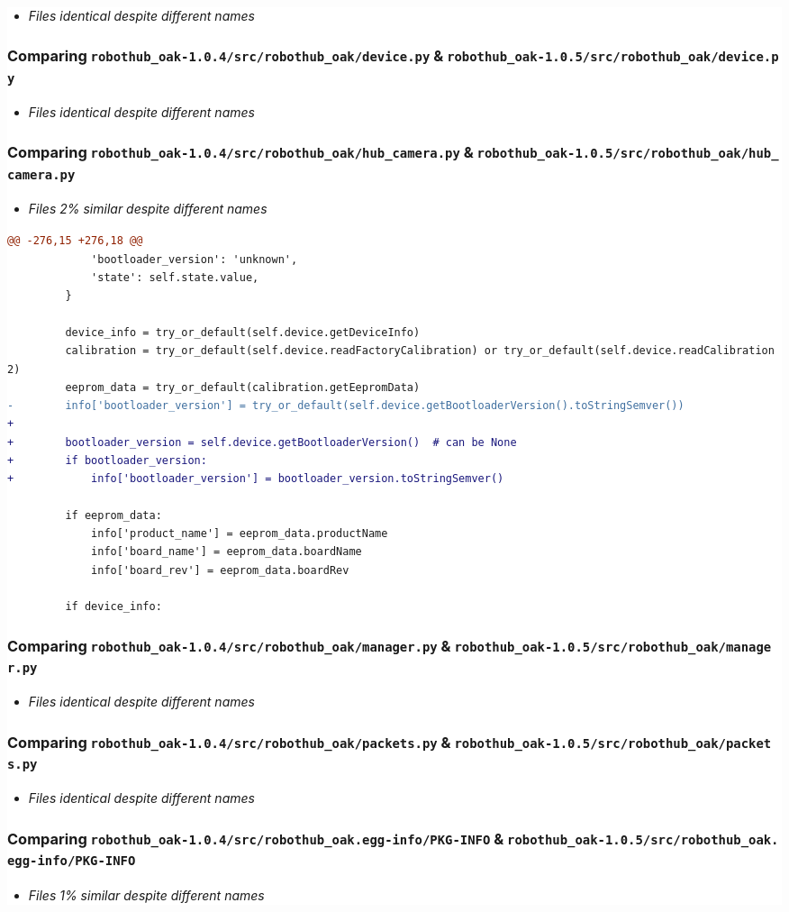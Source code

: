  * *Files identical despite different names*

### Comparing `robothub_oak-1.0.4/src/robothub_oak/device.py` & `robothub_oak-1.0.5/src/robothub_oak/device.py`

 * *Files identical despite different names*

### Comparing `robothub_oak-1.0.4/src/robothub_oak/hub_camera.py` & `robothub_oak-1.0.5/src/robothub_oak/hub_camera.py`

 * *Files 2% similar despite different names*

```diff
@@ -276,15 +276,18 @@
             'bootloader_version': 'unknown',
             'state': self.state.value,
         }
 
         device_info = try_or_default(self.device.getDeviceInfo)
         calibration = try_or_default(self.device.readFactoryCalibration) or try_or_default(self.device.readCalibration2)
         eeprom_data = try_or_default(calibration.getEepromData)
-        info['bootloader_version'] = try_or_default(self.device.getBootloaderVersion().toStringSemver())
+
+        bootloader_version = self.device.getBootloaderVersion()  # can be None
+        if bootloader_version:
+            info['bootloader_version'] = bootloader_version.toStringSemver()
 
         if eeprom_data:
             info['product_name'] = eeprom_data.productName
             info['board_name'] = eeprom_data.boardName
             info['board_rev'] = eeprom_data.boardRev
 
         if device_info:
```

### Comparing `robothub_oak-1.0.4/src/robothub_oak/manager.py` & `robothub_oak-1.0.5/src/robothub_oak/manager.py`

 * *Files identical despite different names*

### Comparing `robothub_oak-1.0.4/src/robothub_oak/packets.py` & `robothub_oak-1.0.5/src/robothub_oak/packets.py`

 * *Files identical despite different names*

### Comparing `robothub_oak-1.0.4/src/robothub_oak.egg-info/PKG-INFO` & `robothub_oak-1.0.5/src/robothub_oak.egg-info/PKG-INFO`

 * *Files 1% similar despite different names*
